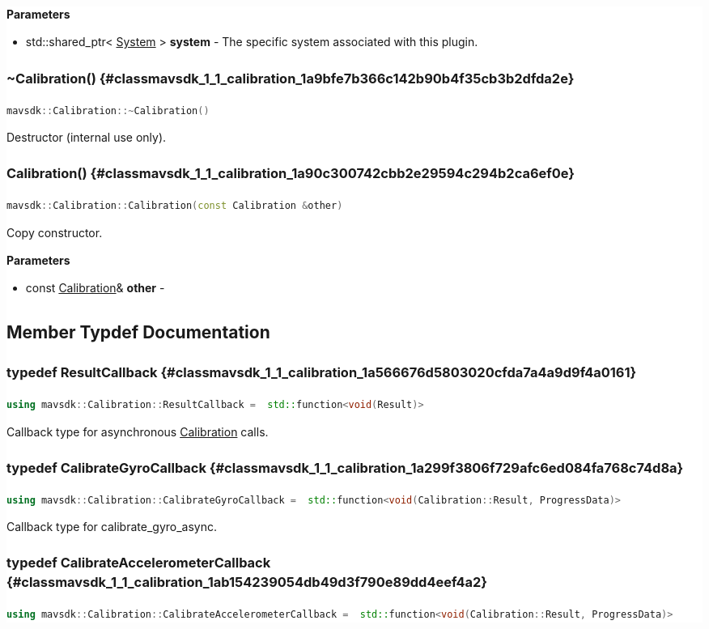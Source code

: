 **Parameters**

* std::shared_ptr< [System](classmavsdk_1_1_system.md) > **system** - The specific system associated with this plugin.

### ~Calibration() {#classmavsdk_1_1_calibration_1a9bfe7b366c142b90b4f35cb3b2dfda2e}
```cpp
mavsdk::Calibration::~Calibration()
```


Destructor (internal use only).


### Calibration() {#classmavsdk_1_1_calibration_1a90c300742cbb2e29594c294b2ca6ef0e}
```cpp
mavsdk::Calibration::Calibration(const Calibration &other)
```


Copy constructor.


**Parameters**

* const [Calibration](classmavsdk_1_1_calibration.md)& **other** - 

## Member Typdef Documentation


### typedef ResultCallback {#classmavsdk_1_1_calibration_1a566676d5803020cfda7a4a9d9f4a0161}

```cpp
using mavsdk::Calibration::ResultCallback =  std::function<void(Result)>
```


Callback type for asynchronous [Calibration](classmavsdk_1_1_calibration.md) calls.


### typedef CalibrateGyroCallback {#classmavsdk_1_1_calibration_1a299f3806f729afc6ed084fa768c74d8a}

```cpp
using mavsdk::Calibration::CalibrateGyroCallback =  std::function<void(Calibration::Result, ProgressData)>
```


Callback type for calibrate_gyro_async.


### typedef CalibrateAccelerometerCallback {#classmavsdk_1_1_calibration_1ab154239054db49d3f790e89dd4eef4a2}

```cpp
using mavsdk::Calibration::CalibrateAccelerometerCallback =  std::function<void(Calibration::Result, ProgressData)>
```
